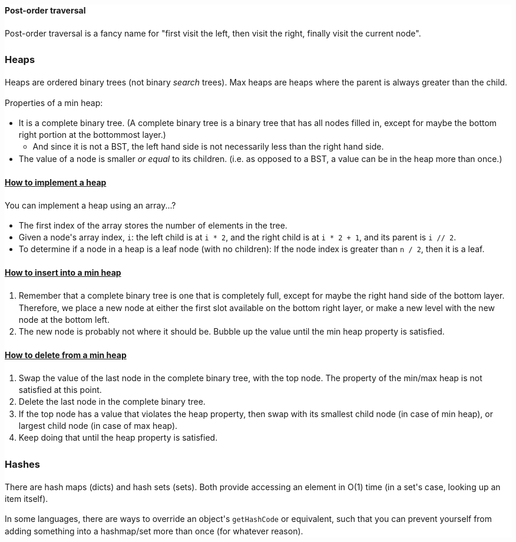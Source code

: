 #### Post-order traversal

Post-order traversal is a fancy name for "first visit the left, then visit the right, finally visit the current node".

### Heaps

Heaps are ordered binary trees (not binary *search* trees). Max heaps are heaps where the parent is always greater than the child.

Properties of a min heap:

* It is a complete binary tree. (A complete binary tree is a binary tree that has all nodes filled in, except for maybe the bottom right portion at the bottommost layer.)
  * And since it is not a BST, the left hand side is not necessarily less than the right hand side.
* The value of a node is smaller *or equal* to its children. (i.e. as opposed to a BST, a value can be in the heap more than once.)

#### [How to implement a heap](https://leetcode.com/explore/learn/card/heap/643/heap/4017/)

You can implement a heap using an array...?

* The first index of the array stores the number of elements in the tree.
* Given a node's array index, `i`: the left child is at `i * 2`, and the right child is at `i * 2 + 1`, and its parent is `i // 2`.
* To determine if a node in a heap is a leaf node (with no children): If the node index is greater than `n / 2`, then it is a leaf.

#### [How to insert into a min heap](https://leetcode.com/explore/learn/card/heap/643/heap/4019/)

1. Remember that a complete binary tree is one that is completely full, except for maybe the right hand side of the bottom layer. Therefore, we place a new node at either the first slot available on the bottom right layer, or make a new level with the new node at the bottom left.
2. The new node is probably not where it should be. Bubble up the value until the min heap property is satisfied.

#### [How to delete from a min heap](https://leetcode.com/explore/learn/card/heap/643/heap/4020/)

1. Swap the value of the last node in the complete binary tree, with the top node. The property of the min/max heap is not satisfied at this point.
2. Delete the last node in the complete binary tree.
3. If the top node has a value that violates the heap property, then swap with its smallest child node (in case of min heap), or largest child node (in case of max heap).
4. Keep doing that until the heap property is satisfied.

### Hashes

There are hash maps (dicts) and hash sets (sets). Both provide accessing an element in O(1) time (in a set's case, looking up an item itself).

In some languages, there are ways to override an object's `getHashCode` or equivalent, such that you can prevent yourself from adding something into a hashmap/set more than once (for whatever reason).
